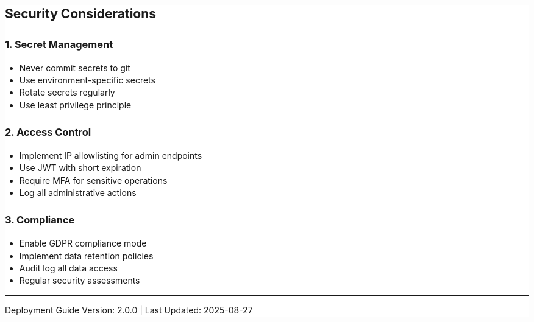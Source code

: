 ## Security Considerations

### 1. Secret Management
- Never commit secrets to git
- Use environment-specific secrets
- Rotate secrets regularly
- Use least privilege principle

### 2. Access Control
- Implement IP allowlisting for admin endpoints
- Use JWT with short expiration
- Require MFA for sensitive operations
- Log all administrative actions

### 3. Compliance
- Enable GDPR compliance mode
- Implement data retention policies
- Audit log all data access
- Regular security assessments

---

Deployment Guide Version: 2.0.0 | Last Updated: 2025-08-27